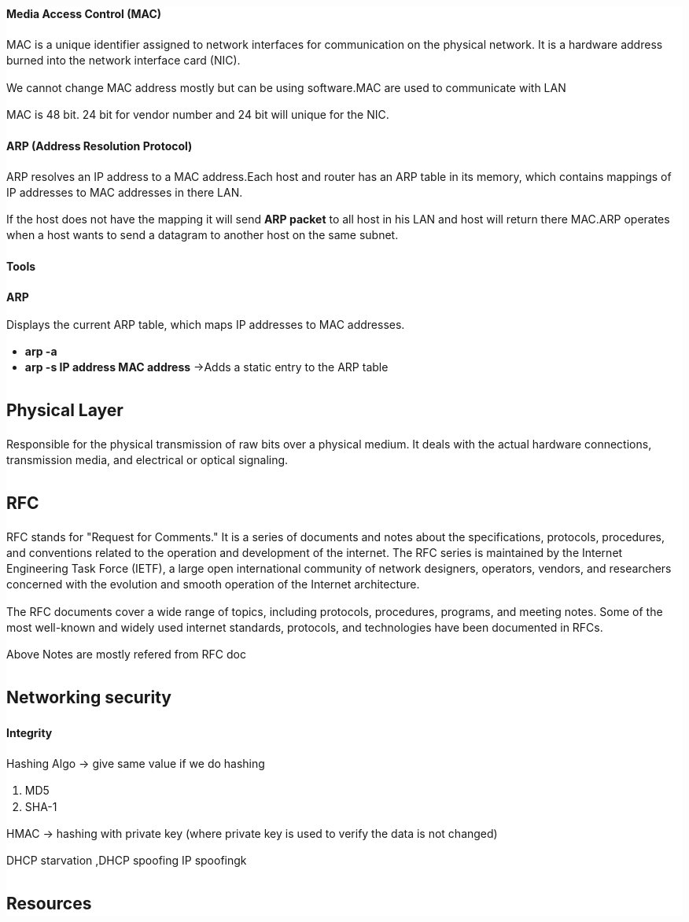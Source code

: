 #### Media Access Control (MAC)
MAC is a unique identifier assigned to network interfaces for communication on the physical network. It is a hardware address burned into the network interface card (NIC).

We cannot change MAC address mostly but can be using software.MAC are used to communicate with LAN

MAC is 48 bit. 24 bit  for vendor number and 24 bit will unique for the NIC.
#### ARP (Address Resolution Protocol)

ARP resolves an IP address to a MAC address.Each host and router has an ARP table in its memory, which contains mappings of IP addresses to MAC addresses in there LAN.

If the host does not have the mapping it will send **ARP packet** to all host in his LAN and host will return there MAC.ARP operates when a host wants to send a datagram to another host on the same subnet.

#### Tools

**ARP**

Displays the current ARP table, which maps IP addresses to MAC addresses.
- **arp -a**
- **arp -s IP address MAC address** ->Adds a static entry to the ARP table

## Physical Layer

Responsible for the physical transmission of raw bits over a physical medium. It deals with the actual hardware connections, transmission media, and electrical or optical signaling.


## RFC
RFC stands for "Request for Comments." It is a series of documents and notes about the specifications, protocols, procedures, and conventions related to the operation and development of the internet. The RFC series is maintained by the Internet Engineering Task Force (IETF), a large open international community of network designers, operators, vendors, and researchers concerned with the evolution and smooth operation of the Internet architecture.

The RFC documents cover a wide range of topics, including protocols, procedures, programs, and meeting notes. Some of the most well-known and widely used internet standards, protocols, and technologies have been documented in RFCs.

Above Notes are mostly refered from RFC doc

## Networking security

#### Integrity

Hashing Algo -> give same value if we do hashing
1. MD5
2. SHA-1

HMAC -> hashing with private key (where private key is used to verify the data is not changed)

DHCP starvation ,DHCP spoofing
IP spoofingk
## Resources
